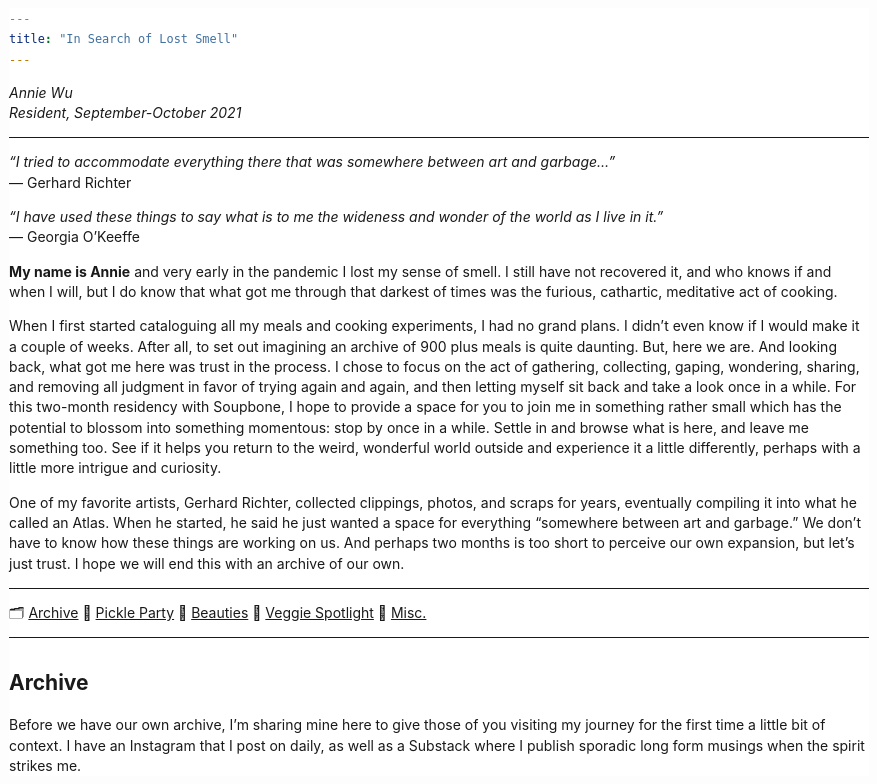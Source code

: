 ```yaml
---
title: "In Search of Lost Smell"
---
```


_Annie Wu\
Resident, September-October 2021_

---

_“I tried to accommodate everything there that was somewhere between art and garbage…”_\
— Gerhard Richter

_“I have used these things to say what is to me the wideness and wonder of the world as I live in it.”_\
— Georgia O’Keeffe

**My name is Annie** and very early in the pandemic I lost my sense of smell. I still have not recovered it, and who knows if and when I will, but I do know that what got me through that darkest of times was the furious, cathartic, meditative act of cooking.

When I first started cataloguing all my meals and cooking experiments, I had no grand plans. I didn’t even know if I would make it a couple of weeks. After all, to set out imagining an archive of 900 plus meals is quite daunting. But, here we are. And looking back, what got me here was trust in the process. I chose to focus on the act of gathering, collecting, gaping, wondering, sharing, and removing all judgment in favor of trying again and again, and then letting myself sit back and take a look once in a while.
For this two-month residency with Soupbone, I hope to provide a space for you to join me in something rather small which has the potential to blossom into something momentous: stop by once in a while. Settle in and browse what is here, and leave me something too. See if it helps you return to the weird, wonderful world outside and experience it a little differently, perhaps with a little more intrigue and curiosity.

One of my favorite artists, Gerhard Richter, collected clippings, photos, and scraps for years, eventually compiling it into what he called an Atlas. When he started, he said he just wanted a space for everything “somewhere between art and garbage.” We don’t have to know how these things are working on us. And perhaps two months is too short to perceive our own expansion, but let’s just trust. I hope we will end this with an archive of our own.

---

🗂️ [Archive](#archive)
🥒 [Pickle Party](#pickle-party)
🌸 [Beauties](#beauties)
🥬 [Veggie Spotlight](#veggie-spotlight)
🔮 [Misc.](#miscellaneous)

---

## Archive

Before we have our own archive, I’m sharing mine here to give those of you visiting my journey for the first time a little bit of context. I have an Instagram that I post on daily, as well as a Substack where I publish sporadic long form musings when the spirit strikes me.
